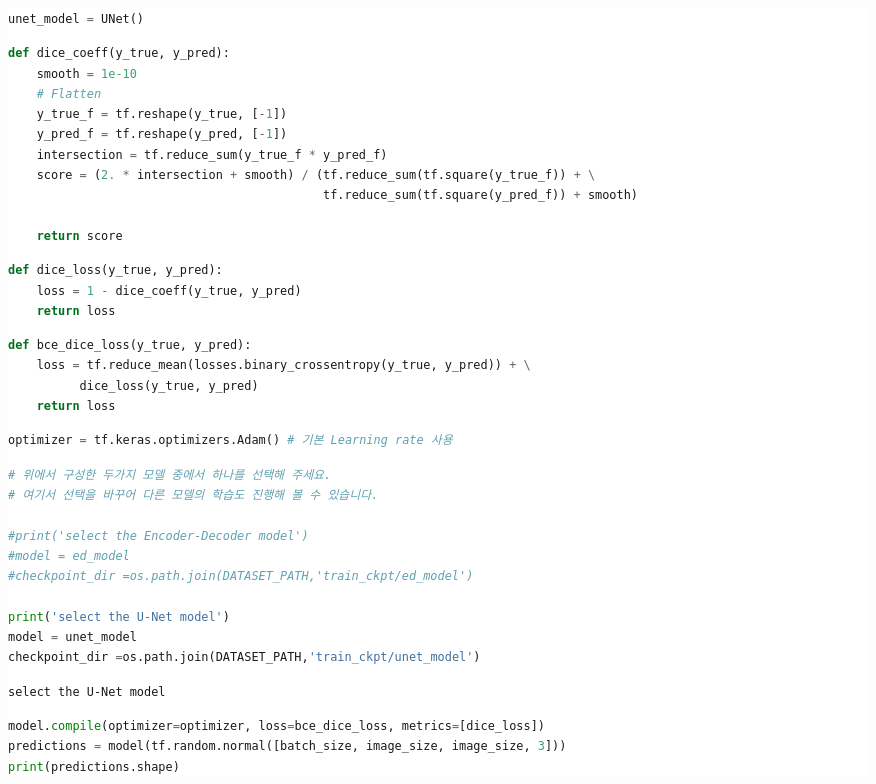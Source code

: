 
```python
unet_model = UNet()
```


```python
def dice_coeff(y_true, y_pred):
    smooth = 1e-10
    # Flatten
    y_true_f = tf.reshape(y_true, [-1])
    y_pred_f = tf.reshape(y_pred, [-1])
    intersection = tf.reduce_sum(y_true_f * y_pred_f)
    score = (2. * intersection + smooth) / (tf.reduce_sum(tf.square(y_true_f)) + \
                                            tf.reduce_sum(tf.square(y_pred_f)) + smooth)

    return score
```


```python
def dice_loss(y_true, y_pred):
    loss = 1 - dice_coeff(y_true, y_pred)
    return loss
```


```python
def bce_dice_loss(y_true, y_pred):
    loss = tf.reduce_mean(losses.binary_crossentropy(y_true, y_pred)) + \
          dice_loss(y_true, y_pred)
    return loss
```


```python
optimizer = tf.keras.optimizers.Adam() # 기본 Learning rate 사용
```


```python
# 위에서 구성한 두가지 모델 중에서 하나를 선택해 주세요.
# 여기서 선택을 바꾸어 다른 모델의 학습도 진행해 볼 수 있습니다.

#print('select the Encoder-Decoder model')
#model = ed_model
#checkpoint_dir =os.path.join(DATASET_PATH,'train_ckpt/ed_model')

print('select the U-Net model')
model = unet_model
checkpoint_dir =os.path.join(DATASET_PATH,'train_ckpt/unet_model')
```

    select the U-Net model
    


```python
model.compile(optimizer=optimizer, loss=bce_dice_loss, metrics=[dice_loss])
predictions = model(tf.random.normal([batch_size, image_size, image_size, 3]))
print(predictions.shape)
```
